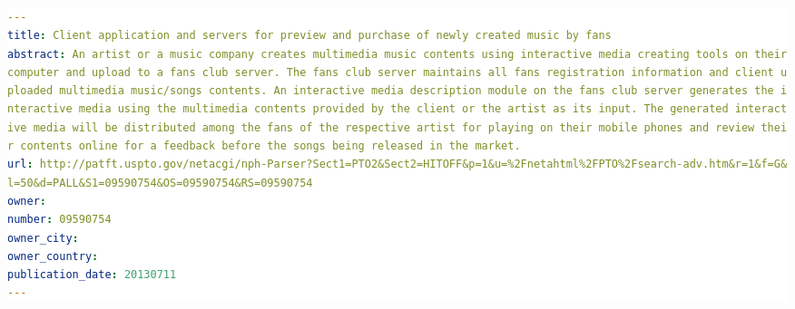 ```yaml
---
title: Client application and servers for preview and purchase of newly created music by fans
abstract: An artist or a music company creates multimedia music contents using interactive media creating tools on their computer and upload to a fans club server. The fans club server maintains all fans registration information and client uploaded multimedia music/songs contents. An interactive media description module on the fans club server generates the interactive media using the multimedia contents provided by the client or the artist as its input. The generated interactive media will be distributed among the fans of the respective artist for playing on their mobile phones and review their contents online for a feedback before the songs being released in the market.
url: http://patft.uspto.gov/netacgi/nph-Parser?Sect1=PTO2&Sect2=HITOFF&p=1&u=%2Fnetahtml%2FPTO%2Fsearch-adv.htm&r=1&f=G&l=50&d=PALL&S1=09590754&OS=09590754&RS=09590754
owner: 
number: 09590754
owner_city: 
owner_country: 
publication_date: 20130711
---
```

